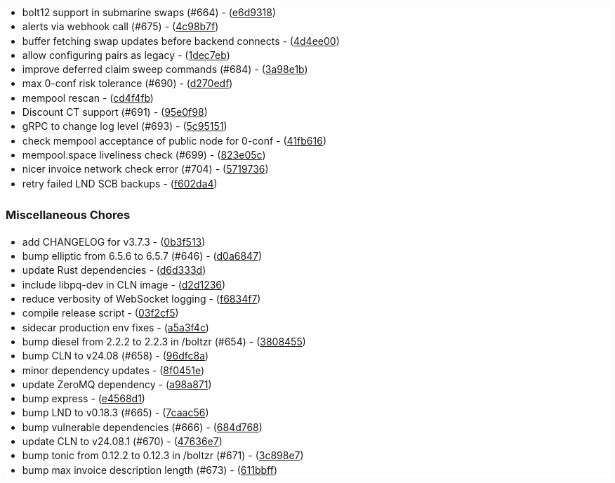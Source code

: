 - bolt12 support in submarine swaps (#664) - ([e6d9318](https://github.com/BoltzExchange/boltz-backend/commit/e6d9318c0b2dafccbad8a941a43902bf86965dd1))
- alerts via webhook call (#675) - ([4c98b7f](https://github.com/BoltzExchange/boltz-backend/commit/4c98b7f88c63607ea2acb8992ed0c8cafdbac9e8))
- buffer fetching swap updates before backend connects - ([4d4ee00](https://github.com/BoltzExchange/boltz-backend/commit/4d4ee006ca039b061e45a7fa429c897b1b753ddd))
- allow configuring pairs as legacy - ([1dec7eb](https://github.com/BoltzExchange/boltz-backend/commit/1dec7eb8a634962d2babb0940b64518b2c8a4fb3))
- improve deferred claim sweep commands (#684) - ([3a98e1b](https://github.com/BoltzExchange/boltz-backend/commit/3a98e1b335159344a0ad824a671ec5d4c48691f4))
- max 0-conf risk tolerance (#690) - ([d270edf](https://github.com/BoltzExchange/boltz-backend/commit/d270edf028a3a32bc377b04eb9a06de68b1d33a4))
- mempool rescan - ([cd4f4fb](https://github.com/BoltzExchange/boltz-backend/commit/cd4f4fb0a3ebb18226e363c0e159a9c29e77e640))
- Discount CT support (#691) - ([95e0f98](https://github.com/BoltzExchange/boltz-backend/commit/95e0f98d18d1ac2b51a953ba186473a85124ec3b))
- gRPC to change log level (#693) - ([5c95151](https://github.com/BoltzExchange/boltz-backend/commit/5c9515187b687299c418514e6b1175d98f044381))
- check mempool acceptance of public node for 0-conf - ([41fb616](https://github.com/BoltzExchange/boltz-backend/commit/41fb6166cbaa780305a6f51b57a7cbea0cc93a71))
- mempool.space liveliness check (#699) - ([823e05c](https://github.com/BoltzExchange/boltz-backend/commit/823e05c315cb7eafb8a6a121135bc74a7893cc6c))
- nicer invoice network check error (#704) - ([5719736](https://github.com/BoltzExchange/boltz-backend/commit/5719736b63ba6944fec36f98745bffe82be979bd))
- retry failed LND SCB backups - ([f602da4](https://github.com/BoltzExchange/boltz-backend/commit/f602da4ffe6288f57fdb86e6503c0f93da05d9a6))

### Miscellaneous Chores

- add CHANGELOG for v3.7.3 - ([0b3f513](https://github.com/BoltzExchange/boltz-backend/commit/0b3f513c0a794084617c9676eda737ca9ac1875e))
- bump elliptic from 6.5.6 to 6.5.7 (#646) - ([d0a6847](https://github.com/BoltzExchange/boltz-backend/commit/d0a6847e704ab152cb052a63ad9c1fa036379559))
- update Rust dependencies - ([d6d333d](https://github.com/BoltzExchange/boltz-backend/commit/d6d333d2d34a68c0f6b21f3e82f25a1ecf3c14d8))
- include libpq-dev in CLN image - ([d2d1236](https://github.com/BoltzExchange/boltz-backend/commit/d2d123645445cc97a43b7a148a432fb3e0e3ad54))
- reduce verbosity of WebSocket logging - ([f6834f7](https://github.com/BoltzExchange/boltz-backend/commit/f6834f740904a3aceccfd3eddbd7e228e9ecc53b))
- compile release script - ([03f2cf5](https://github.com/BoltzExchange/boltz-backend/commit/03f2cf5882ac0b8be57812f156755ca7cfbd48ce))
- sidecar production env fixes - ([a5a3f4c](https://github.com/BoltzExchange/boltz-backend/commit/a5a3f4c4eb7be4b90ea305e64a90f0e9ccd0354d))
- bump diesel from 2.2.2 to 2.2.3 in /boltzr (#654) - ([3808455](https://github.com/BoltzExchange/boltz-backend/commit/3808455f6679c26c458d2c5efbfa15620fd38b88))
- bump CLN to v24.08 (#658) - ([96dfc8a](https://github.com/BoltzExchange/boltz-backend/commit/96dfc8a81e7db255f7757799240ddef96889f895))
- minor dependency updates - ([8f0451e](https://github.com/BoltzExchange/boltz-backend/commit/8f0451ee5efe83d5443ed2507802295224330c54))
- update ZeroMQ dependency - ([a98a871](https://github.com/BoltzExchange/boltz-backend/commit/a98a871405a16b1b00beff34bb9d74f18c863cc0))
- bump express - ([e4568d1](https://github.com/BoltzExchange/boltz-backend/commit/e4568d14d53088d9cb71f7c478fde869796f096e))
- bump LND to v0.18.3 (#665) - ([7caac56](https://github.com/BoltzExchange/boltz-backend/commit/7caac56da55d5fb216929866abd057345bbd0c39))
- bump vulnerable dependencies (#666) - ([684d768](https://github.com/BoltzExchange/boltz-backend/commit/684d76843c0aad824a9a8dc77acf37969114668f))
- update CLN to v24.08.1 (#670) - ([47636e7](https://github.com/BoltzExchange/boltz-backend/commit/47636e72c22dea2b888ebda5a0b2895865205d06))
- bump tonic from 0.12.2 to 0.12.3 in /boltzr (#671) - ([3c898e7](https://github.com/BoltzExchange/boltz-backend/commit/3c898e7afdadf8bd0b35546a7ec7a1991802deab))
- bump max invoice description length (#673) - ([611bbff](https://github.com/BoltzExchange/boltz-backend/commit/611bbff6fd74892c9dfddd78334adc5a4d0f0ab3))